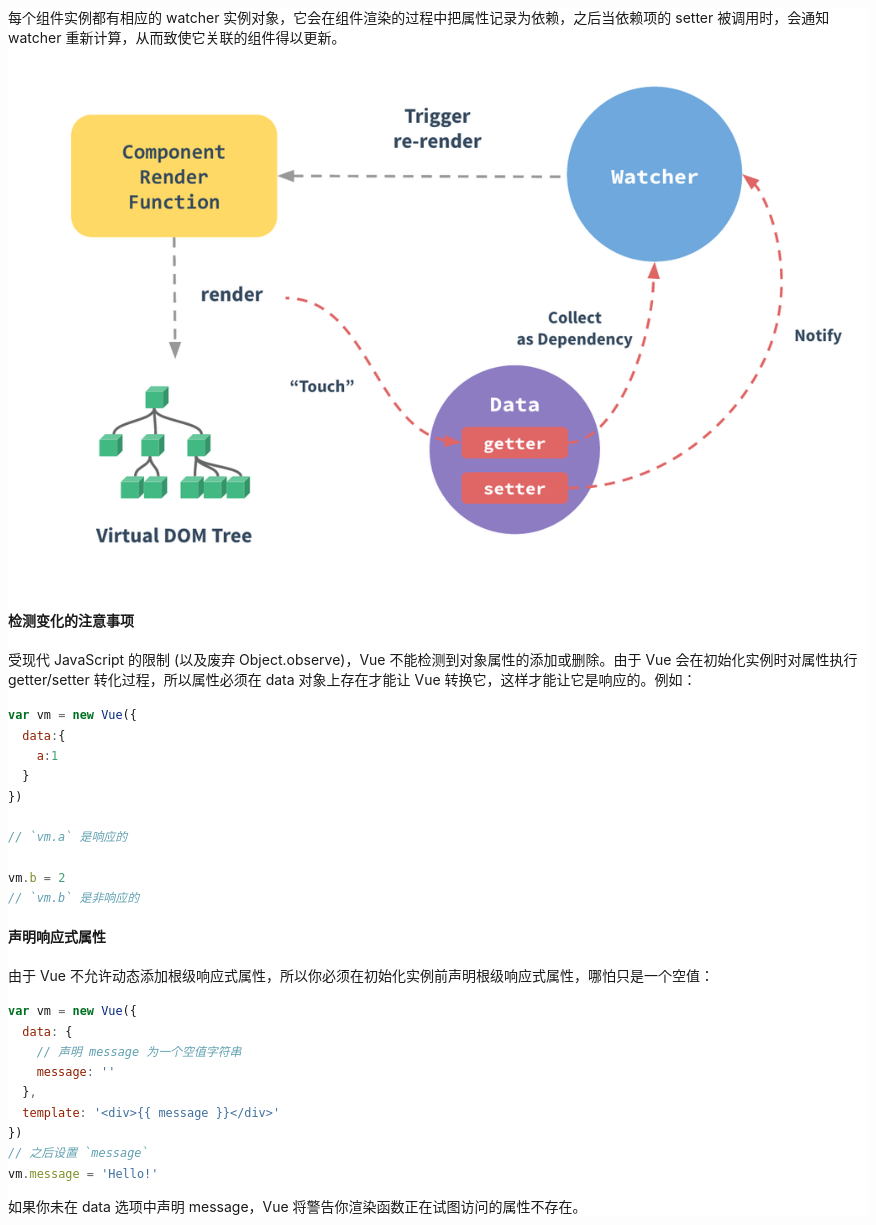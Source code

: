 每个组件实例都有相应的 watcher 实例对象，它会在组件渲染的过程中把属性记录为依赖，之后当依赖项的 setter 被调用时，会通知 watcher 重新计算，从而致使它关联的组件得以更新。
![vue data](img/vue-data.png)

#### 检测变化的注意事项
受现代 JavaScript 的限制 (以及废弃 Object.observe)，Vue 不能检测到对象属性的添加或删除。由于 Vue 会在初始化实例时对属性执行 getter/setter 转化过程，所以属性必须在 data 对象上存在才能让 Vue 转换它，这样才能让它是响应的。例如：

```javascript
var vm = new Vue({
  data:{
    a:1
  }
})

// `vm.a` 是响应的

vm.b = 2
// `vm.b` 是非响应的
```

#### 声明响应式属性

由于 Vue 不允许动态添加根级响应式属性，所以你必须在初始化实例前声明根级响应式属性，哪怕只是一个空值：

```javascript
var vm = new Vue({
  data: {
    // 声明 message 为一个空值字符串
    message: ''
  },
  template: '<div>{{ message }}</div>'
})
// 之后设置 `message`
vm.message = 'Hello!'
```
如果你未在 data 选项中声明 message，Vue 将警告你渲染函数正在试图访问的属性不存在。
